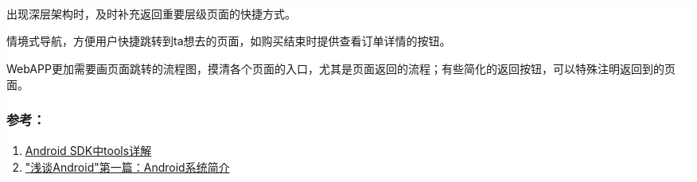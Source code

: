 出现深层架构时，及时补充返回重要层级页面的快捷方式。

情境式导航，方便用户快捷跳转到ta想去的页面，如购买结束时提供查看订单详情的按钮。

WebAPP更加需要画页面跳转的流程图，摸清各个页面的入口，尤其是页面返回的流程；有些简化的返回按钮，可以特殊注明返回到的页面。




### 参考：

1. [Android SDK中tools详解](https://blog.csdn.net/weixin_40251830/article/details/82734797)
2. ["浅谈Android"第一篇：Android系统简介](https://www.cnblogs.com/cr330326/p/4229026.html)
